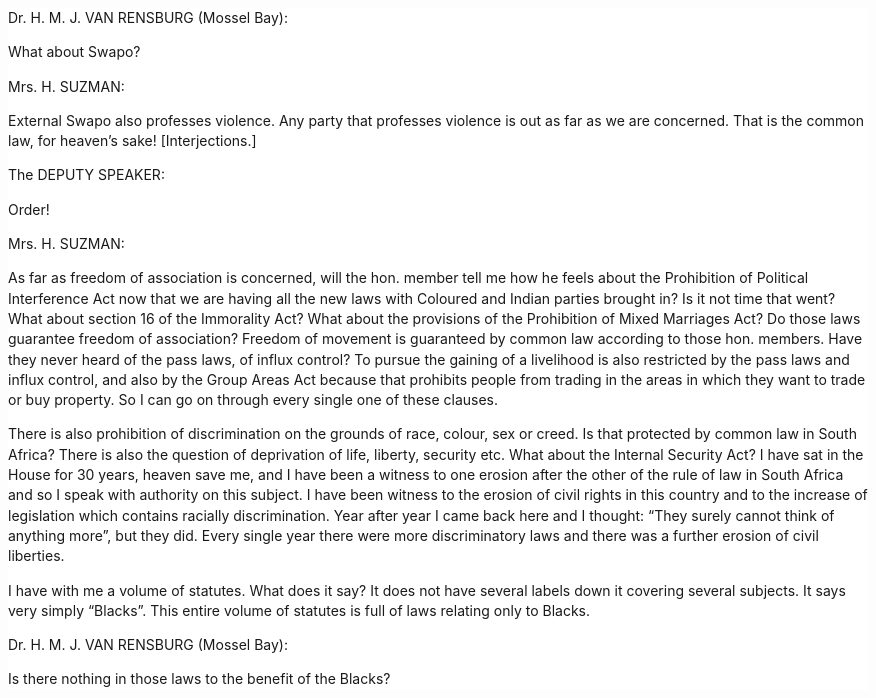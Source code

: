 <from>Dr. <person refersTo="hansard_za">H. M. J. VAN RENSBURG</person> (Mossel Bay):</from>

<p>What about Swapo?</p>

</speech>

<speech by="#suzman">

<from>Mrs. <person refersTo="hansard_za">H. SUZMAN</person>:</from>

<p>External Swapo also professes violence. Any party that professes violence is out as far as we are concerned. <span class="col_11343-11344" refersTo="page_0560"/>That is the common law, for heaven&#x2019;s sake! [Interjections.]</p>

</speech>

<speech by="#deputy_speaker">

<from>The <person refersTo="hansard_za">DEPUTY SPEAKER</person>:</from>

<p>Order!</p>

</speech>

<speech by="#suzman">

<from>Mrs. <person refersTo="hansard_za">H. SUZMAN</person>:</from>

<p>As far as freedom of association is concerned, will the hon. member tell me how he feels about the Prohibition of Political Interference Act now that we are having all the new laws with Coloured and Indian parties brought in? Is it not time that went? What about section 16 of the Immorality Act? What about the provisions of the Prohibition of Mixed Marriages Act? Do those laws guarantee freedom of association? Freedom of movement is guaranteed by common law according to those hon. members. Have they never heard of the pass laws, of influx control? To pursue the gaining of a livelihood is also restricted by the pass laws and influx control, and also by the Group Areas Act because that prohibits people from trading in the areas in which they want to trade or buy property. So I can go on through every single one of these clauses.</p>

<p>There is also prohibition of discrimination on the grounds of race, colour, sex or creed. Is that protected by common law in South Africa? There is also the question of deprivation of life, liberty, security etc. What about the Internal Security Act? I have sat in the House for 30 years, heaven save me, and I have been a witness to one erosion after the other of the rule of law in South Africa and so I speak with authority on this subject. I have been witness to the erosion of civil rights in this country and to the increase of legislation which contains racially discrimination. Year after year I came back here and I thought: &#x201C;They surely cannot think of anything more&#x201D;, but they did. Every single year there were more discriminatory laws and there was a further erosion of civil liberties.</p>

<p>I have with me a volume of statutes. What does it say? It does not have several labels down it covering several subjects. It says very simply &#x201C;Blacks&#x201D;. This entire volume of statutes is full of laws relating only to Blacks.</p>

</speech>

<speech by="#van_rensburg">

<from>Dr. <person refersTo="hansard_za">H. M. J. VAN RENSBURG</person> (Mossel Bay):</from>

<p>Is there nothing in those laws to the benefit of the Blacks?</p>
